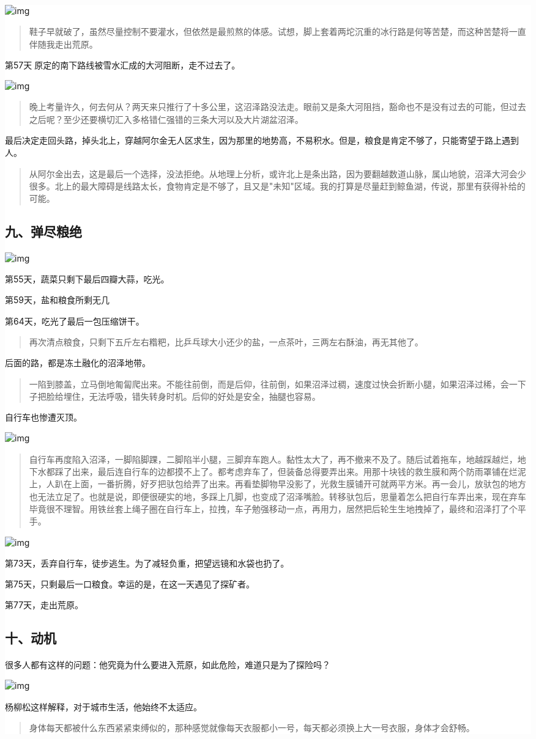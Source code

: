 ![img](http://www.ruanyifeng.com/blogimg/asset/2017/bg2017120211.jpg)

> 鞋子早就破了，虽然尽量控制不要灌水，但依然是最煎熬的体感。试想，脚上套着两坨沉重的冰行路是何等苦楚，而这种苦楚将一直伴随我走出荒原。

第57天 原定的南下路线被雪水汇成的大河阻断，走不过去了。

![img](http://www.ruanyifeng.com/blogimg/asset/2017/bg2017120236.jpg)

> 晚上考量许久，何去何从？两天来只推行了十多公里，这沼泽路没法走。眼前又是条大河阻挡，豁命也不是没有过去的可能，但过去之后呢？至少还要横切汇入多格错仁强错的三条大河以及大片湖盆沼泽。

最后决定走回头路，掉头北上，穿越阿尔金无人区求生，因为那里的地势高，不易积水。但是，粮食是肯定不够了，只能寄望于路上遇到人。

> 从阿尔金出去，这是最后一个选择，没法拒绝。从地理上分析，或许北上是条出路，因为要翻越数道山脉，属山地貌，沼泽大河会少很多。北上的最大障碍是线路太长，食物肯定是不够了，且又是"未知"区域。我的打算是尽量赶到鲸鱼湖，传说，那里有获得补给的可能。

## 九、弹尽粮绝

![img](http://www.ruanyifeng.com/blogimg/asset/2017/bg2017120207.jpg)

第55天，蔬菜只剩下最后四瓣大蒜，吃光。

第59天，盐和粮食所剩无几

第64天，吃光了最后一包压缩饼干。

> 再次清点粮食，只剩下五斤左右糌粑，比乒乓球大小还少的盐，一点茶叶，三两左右酥油，再无其他了。

后面的路，都是冻土融化的沼泽地带。

> 一陷到膝盖，立马倒地匍匐爬出来。不能往前倒，而是后仰，往前倒，如果沼泽过稠，速度过快会折断小腿，如果沼泽过稀，会一下子把脸给埋住，无法呼吸，错失转身时机。后仰的好处是安全，抽腿也容易。

自行车也惨遭灭顶。

![img](http://www.ruanyifeng.com/blogimg/asset/2017/bg2017120227.jpg)

> 自行车再度陷入沼泽，一脚陷脚踝，二脚陷半小腿，三脚弃车跑人。黏性太大了，再不撤来不及了。随后试着拖车，地越踩越烂，地下水都踩了出来，最后连自行车的边都摸不上了。都考虑弃车了，但装备总得要弄出来。用那十块钱的救生膜和两个防雨罩铺在烂泥上，人趴在上面，一番折腾，好歹把驮包给弄了出来。再看垫脚物早没影了，光救生膜铺开可就两平方米。再一会儿，放驮包的地方也无法立足了。也就是说，即便很硬实的地，多踩上几脚，也变成了沼泽嘴脸。转移驮包后，思量着怎么把自行车弄出来，现在弃车毕竟很不理智。用铁丝套上绳子圈在自行车上，拉拽，车子勉强移动一点，再用力，居然把后轮生生地拽掉了，最终和沼泽打了个平手。

![img](http://www.ruanyifeng.com/blogimg/asset/2017/bg2017120237.jpg)

第73天，丢弃自行车，徒步逃生。为了减轻负重，把望远镜和水袋也扔了。

第75天，只剩最后一口粮食。幸运的是，在这一天遇见了探矿者。

第77天，走出荒原。

## 十、动机

很多人都有这样的问题：他究竟为什么要进入荒原，如此危险，难道只是为了探险吗？

![img](http://www.ruanyifeng.com/blogimg/asset/2017/bg2017120220.jpg)

杨柳松这样解释，对于城市生活，他始终不太适应。

> 身体每天都被什么东西紧紧束缚似的，那种感觉就像每天衣服都小一号，每天都必须换上大一号衣服，身体才会舒畅。
